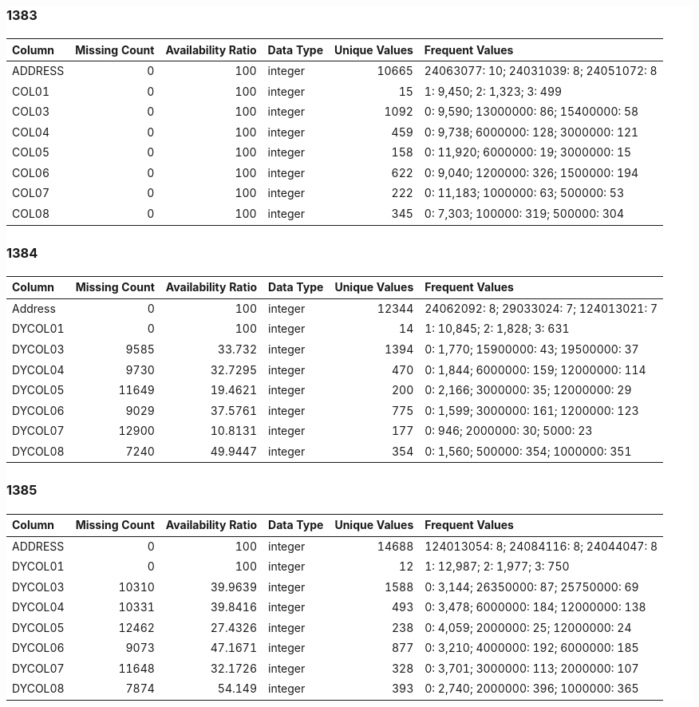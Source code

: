 
### 1383

| Column   |   Missing Count |   Availability Ratio | Data Type   |   Unique Values | Frequent Values                        |
|:---------|----------------:|---------------------:|:------------|----------------:|:---------------------------------------|
| ADDRESS  |               0 |                  100 | integer     |           10665 | 24063077: 10; 24031039: 8; 24051072: 8 |
| COL01    |               0 |                  100 | integer     |              15 | 1: 9,450; 2: 1,323; 3: 499             |
| COL03    |               0 |                  100 | integer     |            1092 | 0: 9,590; 13000000: 86; 15400000: 58   |
| COL04    |               0 |                  100 | integer     |             459 | 0: 9,738; 6000000: 128; 3000000: 121   |
| COL05    |               0 |                  100 | integer     |             158 | 0: 11,920; 6000000: 19; 3000000: 15    |
| COL06    |               0 |                  100 | integer     |             622 | 0: 9,040; 1200000: 326; 1500000: 194   |
| COL07    |               0 |                  100 | integer     |             222 | 0: 11,183; 1000000: 63; 500000: 53     |
| COL08    |               0 |                  100 | integer     |             345 | 0: 7,303; 100000: 319; 500000: 304     |


### 1384

| Column   |   Missing Count |   Availability Ratio | Data Type   |   Unique Values | Frequent Values                        |
|:---------|----------------:|---------------------:|:------------|----------------:|:---------------------------------------|
| Address  |               0 |             100      | integer     |           12344 | 24062092: 8; 29033024: 7; 124013021: 7 |
| DYCOL01  |               0 |             100      | integer     |              14 | 1: 10,845; 2: 1,828; 3: 631            |
| DYCOL03  |            9585 |              33.732  | integer     |            1394 | 0: 1,770; 15900000: 43; 19500000: 37   |
| DYCOL04  |            9730 |              32.7295 | integer     |             470 | 0: 1,844; 6000000: 159; 12000000: 114  |
| DYCOL05  |           11649 |              19.4621 | integer     |             200 | 0: 2,166; 3000000: 35; 12000000: 29    |
| DYCOL06  |            9029 |              37.5761 | integer     |             775 | 0: 1,599; 3000000: 161; 1200000: 123   |
| DYCOL07  |           12900 |              10.8131 | integer     |             177 | 0: 946; 2000000: 30; 5000: 23          |
| DYCOL08  |            7240 |              49.9447 | integer     |             354 | 0: 1,560; 500000: 354; 1000000: 351    |


### 1385

| Column   |   Missing Count |   Availability Ratio | Data Type   |   Unique Values | Frequent Values                        |
|:---------|----------------:|---------------------:|:------------|----------------:|:---------------------------------------|
| ADDRESS  |               0 |             100      | integer     |           14688 | 124013054: 8; 24084116: 8; 24044047: 8 |
| DYCOL01  |               0 |             100      | integer     |              12 | 1: 12,987; 2: 1,977; 3: 750            |
| DYCOL03  |           10310 |              39.9639 | integer     |            1588 | 0: 3,144; 26350000: 87; 25750000: 69   |
| DYCOL04  |           10331 |              39.8416 | integer     |             493 | 0: 3,478; 6000000: 184; 12000000: 138  |
| DYCOL05  |           12462 |              27.4326 | integer     |             238 | 0: 4,059; 2000000: 25; 12000000: 24    |
| DYCOL06  |            9073 |              47.1671 | integer     |             877 | 0: 3,210; 4000000: 192; 6000000: 185   |
| DYCOL07  |           11648 |              32.1726 | integer     |             328 | 0: 3,701; 3000000: 113; 2000000: 107   |
| DYCOL08  |            7874 |              54.149  | integer     |             393 | 0: 2,740; 2000000: 396; 1000000: 365   |
